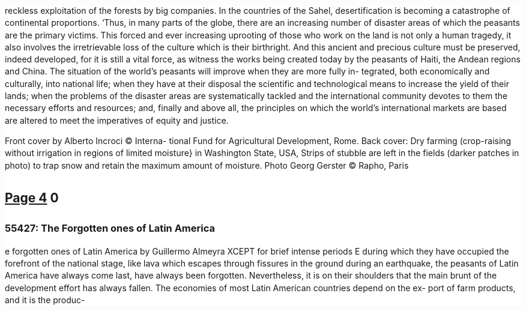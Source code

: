 reckless exploitation of the forests by big 
companies. In the countries of the Sahel, 
desertification is becoming a catastrophe of 
continental proportions. ‘Thus, in many 
parts of the globe, there are an increasing 
number of disaster areas of which the 
peasants are the primary victims. 
This forced and ever increasing 
uprooting of those who work on the land is 
not only a human tragedy, it also involves 
the irretrievable loss of the culture which is 
their birthright. And this ancient and 
precious culture must be preserved, indeed 
developed, for it is still a vital force, as 
witness the works being created today by 
the peasants of Haiti, the Andean regions 
and China. 
The situation of the world’s peasants will 
improve when they are more fully in- 
tegrated, both economically and culturally, 
into national life; when they have at their 
disposal the scientific and technological 
means to increase the yield of their lands; 
when the problems of the disaster areas are 
systematically tackled and the international 
community devotes to them the necessary 
efforts and resources; and, finally and 
above all, the principles on which the 
world’s international markets are based are 
altered to meet the imperatives of equity 
and justice. 
 
Front cover by Alberto Incroci © Interna- 
tional Fund for Agricultural Development, 
Rome. 
Back cover: Dry farming (crop-raising 
without irrigation in regions of limited 
moisture} in Washington State, USA, Strips 
of stubble are left in the fields (darker 
patches in photo) to trap snow and retain the 
maximum amount of moisture. 
Photo Georg Gerster © Rapho, Paris  

## [Page 4](https://demo.humlab.umu.se/courier/074693engo.pdf#page=4) 0

### 55427: The Forgotten ones of Latin America

e 
forgotten ones 
of Latin America 
by Guillermo Almeyra 
XCEPT for brief intense periods 
E during which they have occupied 
the forefront of the national stage, 
like lava which escapes through fissures in 
the ground during an earthquake, the 
peasants of Latin America have always 
come last, have always been forgotten. 
Nevertheless, it is on their shoulders that 
the main brunt of the development effort 
has always fallen. The economies of most 
Latin American countries depend on the ex- 
port of farm products, and it is the produc- 